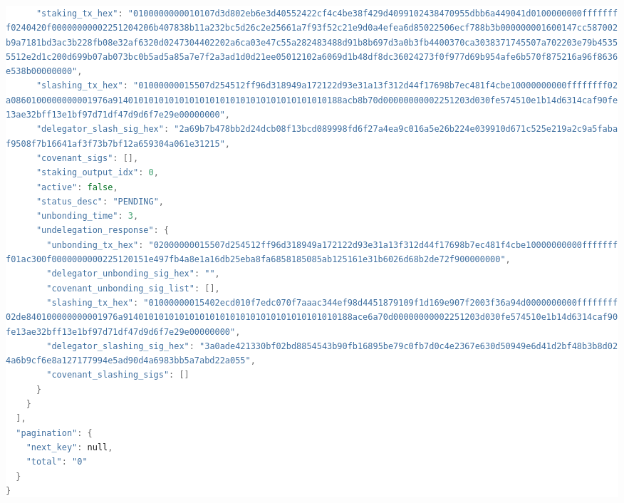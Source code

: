 ```go
      "staking_tx_hex": "0100000000010107d3d802eb6e3d40552422cf4c4be38f429d4099102438470955dbb6a449041d0100000000ffffffff0240420f00000000002251204206b407838b11a232bc5d26c2e25661a7f93f52c21e9d0a4efea6d85022506ecf788b3b000000001600147cc587002b9a7181bd3ac3b228fb08e32af6320d0247304402202a6ca03e47c55a282483488d91b8b697d3a0b3fb4400370ca3038371745507a702203e79b45355512e2d1c200d699b07ab073bc0b5ad5a85a7e7f2a3ad1d0d21ee05012102a6069d1b48df8dc36024273f0f977d69b954afe6b570f875216a96f8636e538b00000000",
      "slashing_tx_hex": "01000000015507d254512ff96d318949a172122d93e31a13f312d44f17698b7ec481f4cbe10000000000ffffffff02a0860100000000001976a914010101010101010101010101010101010101010188acb8b70d00000000002251203d030fe574510e1b14d6314caf90fe13ae32bff13e1bf97d71df47d9d6f7e29e00000000",
      "delegator_slash_sig_hex": "2a69b7b478bb2d24dcb08f13bcd089998fd6f27a4ea9c016a5e26b224e039910d671c525e219a2c9a5fabaf9508f7b16641af3f73b7bf12a659304a061e31215",
      "covenant_sigs": [],
      "staking_output_idx": 0,
      "active": false,
      "status_desc": "PENDING",
      "unbonding_time": 3,
      "undelegation_response": {
        "unbonding_tx_hex": "02000000015507d254512ff96d318949a172122d93e31a13f312d44f17698b7ec481f4cbe10000000000ffffffff01ac300f0000000000225120151e497fb4a8e1a16db25eba8fa6858185085ab125161e31b6026d68b2de72f900000000",
        "delegator_unbonding_sig_hex": "",
        "covenant_unbonding_sig_list": [],
        "slashing_tx_hex": "01000000015402ecd010f7edc070f7aaac344ef98d4451879109f1d169e907f2003f36a94d0000000000ffffffff02de840100000000001976a914010101010101010101010101010101010101010188ace6a70d00000000002251203d030fe574510e1b14d6314caf90fe13ae32bff13e1bf97d71df47d9d6f7e29e00000000",
        "delegator_slashing_sig_hex": "3a0ade421330bf02bd8854543b90fb16895be79c0fb7d0c4e2367e630d50949e6d41d2bf48b3b8d024a6b9cf6e8a127177994e5ad90d4a6983bb5a7abd22a055",
        "covenant_slashing_sigs": []
      }
    }
  ],
  "pagination": {
    "next_key": null,
    "total": "0"
  }
}
```
